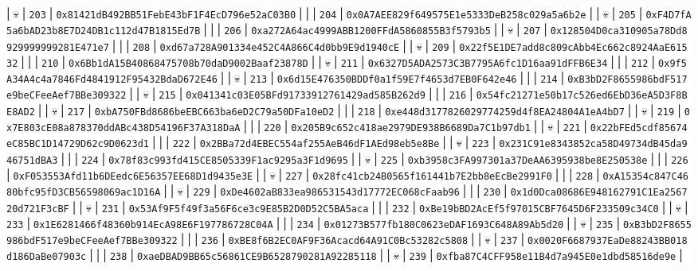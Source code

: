 | 💀 | `203` | `0x81421dB492BB51FebE43bF1F4EcD796e52aC03B0` |
|  | `204` | `0x0A7AEE829f649575E1e5333DeB258c029a5a6b2e` |
| 💀 | `205` | `0xF4D7fA5a6bAD23b8E7D24DB1c112d47B1815Ed7B` |
|  | `206` | `0xa272A64ac4999ABB1200FFdA5860855B3f5793b5` |
| 💀 | `207` | `0x128504D0ca310905a78Dd8929999999281E471e7` |
|  | `208` | `0xd67a728A901334e452C4A866C4d0bb9E9d1940cE` |
| 💀 | `209` | `0x22f5E1DE7add8c809cAbb4Ec662c8924AaE61532` |
|  | `210` | `0x6Bb1dA15B40868475708b70daD9002Baaf23878D` |
| 💀 | `211` | `0x6327D5ADA2573C3B7795A6fc1D16aa91dFFB6E34` |
|  | `212` | `0x9f5A34A4c4a7846Fd4841912F95432BdaD672E46` |
| 💀 | `213` | `0x6d15E476350BDDf0a1f59E7f4653d7EB0F642e46` |
|  | `214` | `0xB3bD2F8655986bdF517e9beCFeeAef7BBe309322` |
| 💀 | `215` | `0x041341c03E05BFd91733912761429ad585B262d9` |
|  | `216` | `0x54fc21271e50b17c526ed6EbD36eA5D3F8BE8AD2` |
| 💀 | `217` | `0xbA750FBd8686beEBC663ba6eD2C79a50DFa10eD2` |
|  | `218` | `0xe448d3177826029774259d4f8EA24804A1eA4bD7` |
| 💀 | `219` | `0x7E803cE08a878370ddABc438D54196F37A318DaA` |
|  | `220` | `0x205B9c652c418ae2979DE938B6689Da7C1b97db1` |
| 💀 | `221` | `0x22bFEd5cdf85674eC85BC1D14729D62c9D0623d1` |
|  | `222` | `0x2BBa72d4EBEC554af255AeB46dF1AEd98eb5e8Be` |
| 💀 | `223` | `0x231C91e8343852ca58D49734dB45da946751dBA3` |
|  | `224` | `0x78f83c993fd415CE8505339F1ac9295a3F1d9695` |
| 💀 | `225` | `0xb3958c3FA997301a37DeAA6395938be8E250538e` |
|  | `226` | `0xF053553Afd11b6DEedc6E56357EE68D1d9435e3E` |
| 💀 | `227` | `0x28fc41cb24B0565f161441b7E2bb8eEcBe2991F0` |
|  | `228` | `0xA15354c847C4680bfc95fD3CB56598069ac1D16A` |
| 💀 | `229` | `0xDe4602aB833ea986531543d17772EC068cFaab96` |
|  | `230` | `0x1d0Dca08686E948162791C1Ea256720d721F3cBF` |
| 💀 | `231` | `0x53Af9F5f49f3a56F6ce3c9E85B2D0D52C5BA5aca` |
|  | `232` | `0xBe19bBD2AcEf5f97015CBF7645D6F233509c34C0` |
| 💀 | `233` | `0x1E6281466f48360b914EcA98E6F197786728C04A` |
|  | `234` | `0x01273B577fb180C0623eDAF1693C648A89Ab5d20` |
| 💀 | `235` | `0xB3bD2F8655986bdF517e9beCFeeAef7BBe309322` |
|  | `236` | `0xBE8f6B2EC0AF9F36Acacd64A91C0Bc53282c5808` |
| 💀 | `237` | `0x0020F6687937EaDe88243BB018d186DaBe07903c` |
|  | `238` | `0xaeDBAD9BB65c56861CE9B6528790281A92285118` |
| 💀 | `239` | `0xfba87C4CFF958e11B4d7a945E0e1dbd58516de9e` |